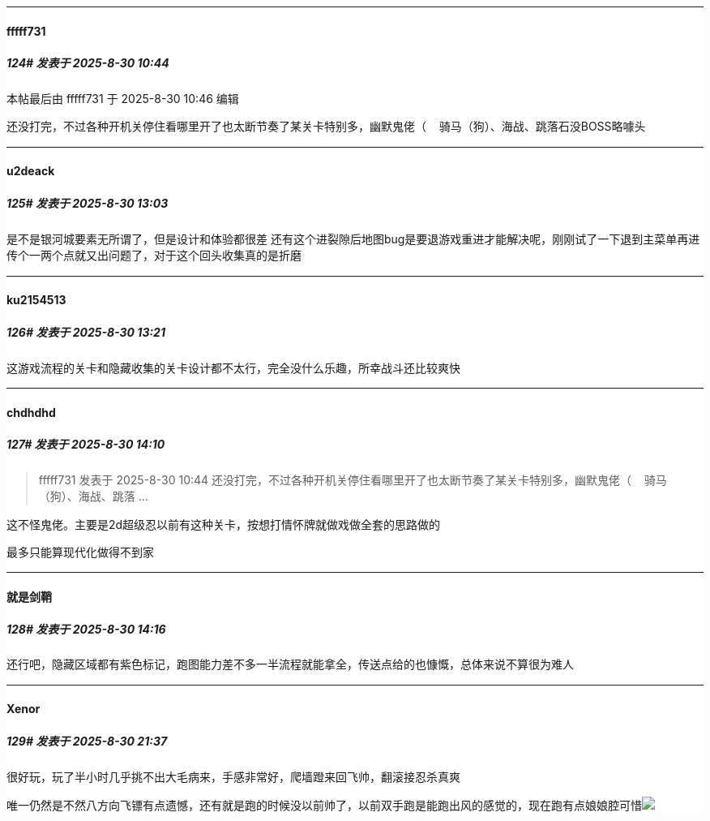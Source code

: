 
*****

####  fffff731  
##### 124#       发表于 2025-8-30 10:44

 本帖最后由 fffff731 于 2025-8-30 10:46 编辑 

还没打完，不过各种开机关停住看哪里开了也太断节奏了某关卡特别多，幽默鬼佬（    骑马（狗）、海战、跳落石没BOSS略噱头  


*****

####  u2deack  
##### 125#       发表于 2025-8-30 13:03

是不是银河城要素无所谓了，但是设计和体验都很差
还有这个进裂隙后地图bug是要退游戏重进才能解决呢，刚刚试了一下退到主菜单再进传个一两个点就又出问题了，对于这个回头收集真的是折磨


*****

####  ku2154513  
##### 126#       发表于 2025-8-30 13:21

这游戏流程的关卡和隐藏收集的关卡设计都不太行，完全没什么乐趣，所幸战斗还比较爽快


*****

####  chdhdhd  
##### 127#       发表于 2025-8-30 14:10

<blockquote>fffff731 发表于 2025-8-30 10:44
还没打完，不过各种开机关停住看哪里开了也太断节奏了某关卡特别多，幽默鬼佬（    骑马（狗）、海战、跳落 ...</blockquote>
这不怪鬼佬。主要是2d超级忍以前有这种关卡，按想打情怀牌就做戏做全套的思路做的

最多只能算现代化做得不到家


*****

####  就是剑鞘  
##### 128#       发表于 2025-8-30 14:16

还行吧，隐藏区域都有紫色标记，跑图能力差不多一半流程就能拿全，传送点给的也慷慨，总体来说不算很为难人


*****

####  Xenor  
##### 129#       发表于 2025-8-30 21:37

很好玩，玩了半小时几乎挑不出大毛病来，手感非常好，爬墙蹬来回飞帅，翻滚接忍杀真爽

唯一仍然是不然八方向飞镖有点遗憾，还有就是跑的时候没以前帅了，以前双手跑是能跑出风的感觉的，现在跑有点娘娘腔可惜<img src="https://static.stage1st.com/image/smiley/face2017/211.gif" referrerpolicy="no-referrer">
